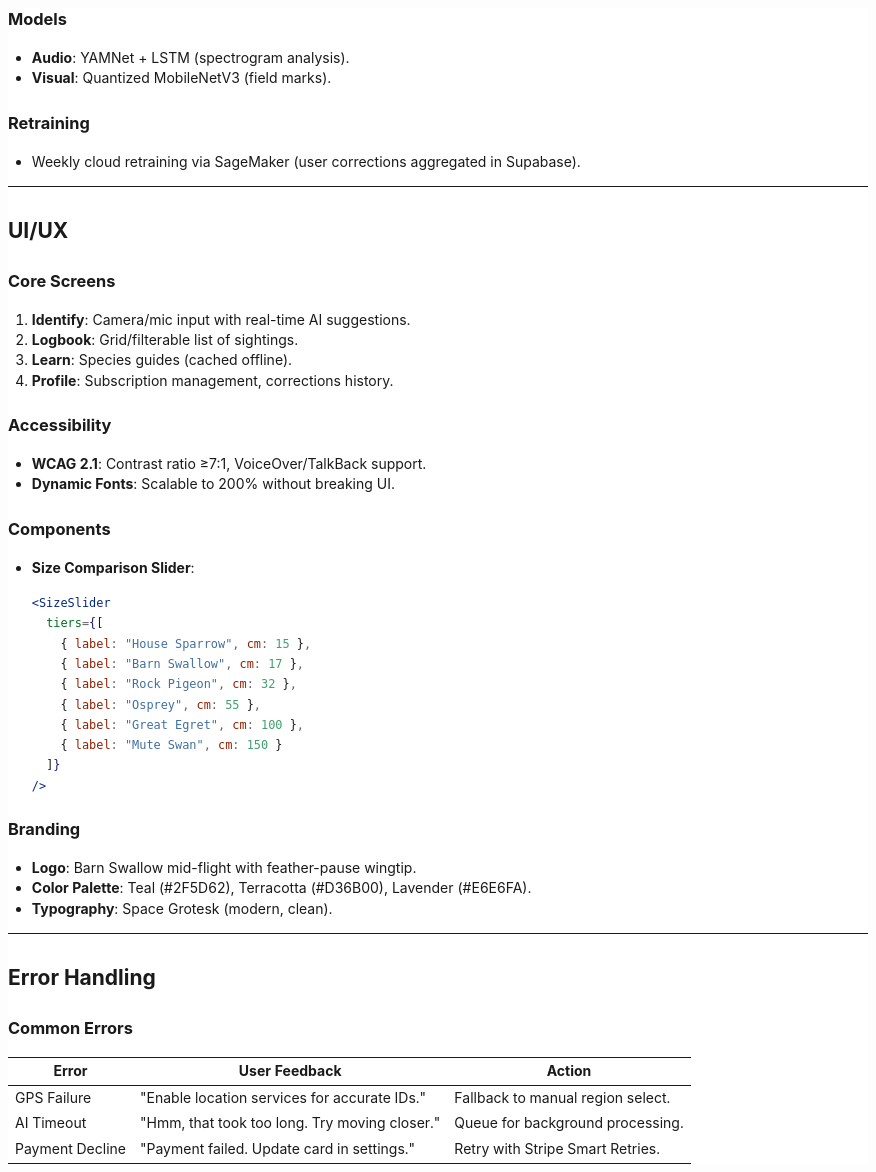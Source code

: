 ### Models
- **Audio**: YAMNet + LSTM (spectrogram analysis).  
- **Visual**: Quantized MobileNetV3 (field marks).  

### Retraining
- Weekly cloud retraining via SageMaker (user corrections aggregated in Supabase).  

---

## UI/UX
### Core Screens
1. **Identify**: Camera/mic input with real-time AI suggestions.  
2. **Logbook**: Grid/filterable list of sightings.  
3. **Learn**: Species guides (cached offline).  
4. **Profile**: Subscription management, corrections history.  

### Accessibility
- **WCAG 2.1**: Contrast ratio ≥7:1, VoiceOver/TalkBack support.  
- **Dynamic Fonts**: Scalable to 200% without breaking UI.  

### Components
- **Size Comparison Slider**:  
  ```jsx
  <SizeSlider
    tiers={[
      { label: "House Sparrow", cm: 15 },
      { label: "Barn Swallow", cm: 17 },
      { label: "Rock Pigeon", cm: 32 },
      { label: "Osprey", cm: 55 },
      { label: "Great Egret", cm: 100 },
      { label: "Mute Swan", cm: 150 }
    ]}
  />
  ```

### Branding
- **Logo**: Barn Swallow mid-flight with feather-pause wingtip.  
- **Color Palette**: Teal (#2F5D62), Terracotta (#D36B00), Lavender (#E6E6FA).  
- **Typography**: Space Grotesk (modern, clean).  

---

## Error Handling
### Common Errors
| **Error**               | **User Feedback**                          | **Action**                          |
|-------------------------|--------------------------------------------|-------------------------------------|
| GPS Failure             | "Enable location services for accurate IDs." | Fallback to manual region select.  |
| AI Timeout              | "Hmm, that took too long. Try moving closer." | Queue for background processing.   |
| Payment Decline         | "Payment failed. Update card in settings."  | Retry with Stripe Smart Retries.    |
